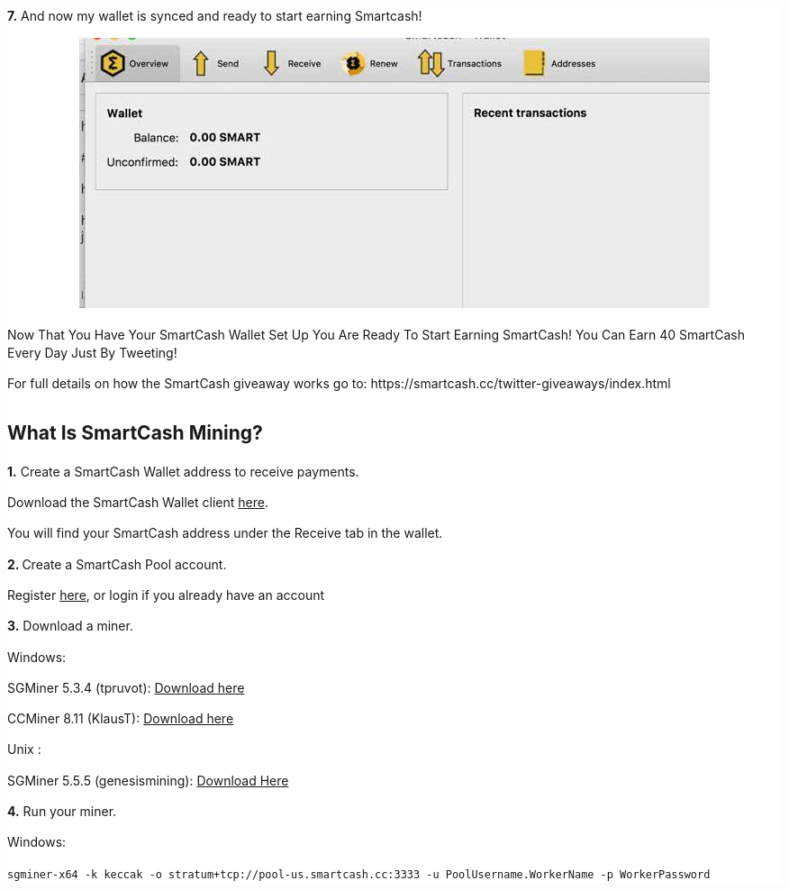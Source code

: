<p><b>7.</b> And now my wallet is synced and ready to start earning Smartcash!</p>

<center><img src="/images/smartcash_115.jpg" alt="smartcash"></center>

<p>Now That You Have Your SmartCash Wallet Set Up You Are Ready To Start Earning SmartCash! You Can Earn 40 SmartCash Every Day Just By Tweeting!</p>

<p>For full details on how the SmartCash giveaway works go to: https://smartcash.cc/twitter-giveaways/index.html</p>

<h2 id="mining">What Is SmartCash Mining?</h2>

<p><b>1.</b> Create a SmartCash Wallet address to receive payments.</p>

<p>Download the SmartCash Wallet client <a href="https://smartcash.cc/get-smartcash/">here</a>. </p>

<p>You will find your SmartCash address under the Receive tab in the wallet.</p>

<p><b>2. </b>Create a SmartCash Pool account.</p>

<p>Register <a href="https://pool-us.smartcash.cc/index.php?page=register">here</a>, or login if you already have an account</p>

<p><b>3.</b> Download a miner.</p>

<p>Windows: </p>

<p>SGMiner 5.3.4 (tpruvot): <a href="https://github.com/tpruvot/sgminer/releases/download/5.3.4-eth/sgminer-x64-5.3.4-eth.7z">Download here</a> </p>

<p>CCMiner 8.11 (KlausT): <a href="https://github.com/KlausT/ccminer/releases/download/8.11/ccminer-811-x64.zip">Download here</a></p>

<p>Unix :</p>

<p>SGMiner 5.5.5 (genesismining): <a href="https://github.com/genesismining/sgminer-gm/releases/download/5.5.5/sgminer_ubuntu64">Download Here</a></p>

<p><b>4.</b> Run your miner.</p>

<p>Windows:</p>

<p><code>sgminer-x64 -k keccak -o stratum+tcp://pool-us.smartcash.cc:3333 -u PoolUsername.WorkerName -p WorkerPassword</code></p>

